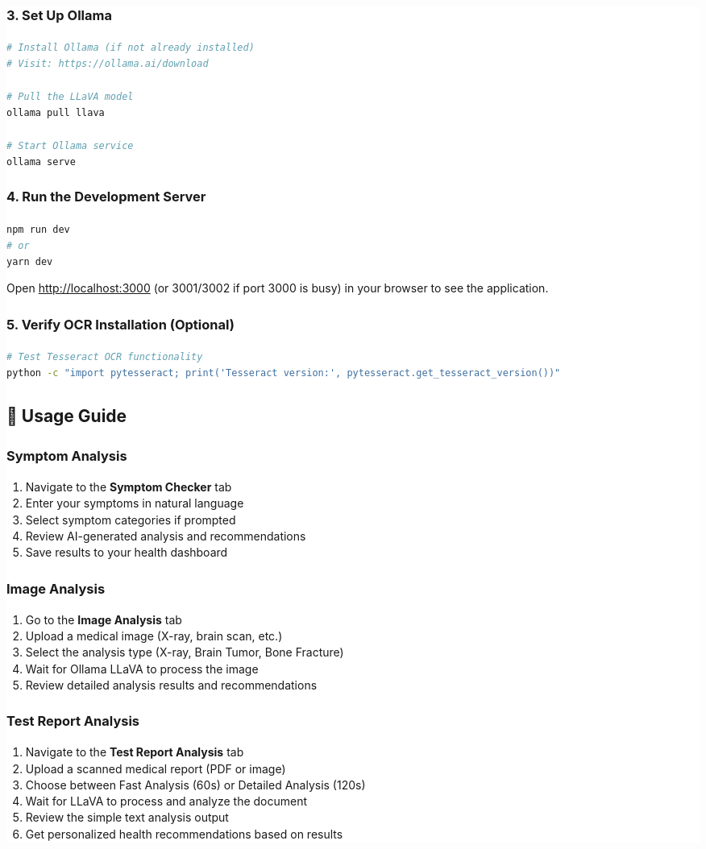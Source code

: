 ### 3. Set Up Ollama
```bash
# Install Ollama (if not already installed)
# Visit: https://ollama.ai/download

# Pull the LLaVA model
ollama pull llava

# Start Ollama service
ollama serve
```

### 4. Run the Development Server
```bash
npm run dev
# or
yarn dev
```

Open [http://localhost:3000](http://localhost:3000) (or 3001/3002 if port 3000 is busy) in your browser to see the application.

### 5. Verify OCR Installation (Optional)
```bash
# Test Tesseract OCR functionality
python -c "import pytesseract; print('Tesseract version:', pytesseract.get_tesseract_version())"
```

## 🎯 Usage Guide

### Symptom Analysis
1. Navigate to the **Symptom Checker** tab
2. Enter your symptoms in natural language
3. Select symptom categories if prompted
4. Review AI-generated analysis and recommendations
5. Save results to your health dashboard

### Image Analysis
1. Go to the **Image Analysis** tab
2. Upload a medical image (X-ray, brain scan, etc.)
3. Select the analysis type (X-ray, Brain Tumor, Bone Fracture)
4. Wait for Ollama LLaVA to process the image
5. Review detailed analysis results and recommendations

### Test Report Analysis
1. Navigate to the **Test Report Analysis** tab
2. Upload a scanned medical report (PDF or image)
3. Choose between Fast Analysis (60s) or Detailed Analysis (120s)
4. Wait for LLaVA to process and analyze the document
5. Review the simple text analysis output
6. Get personalized health recommendations based on results
